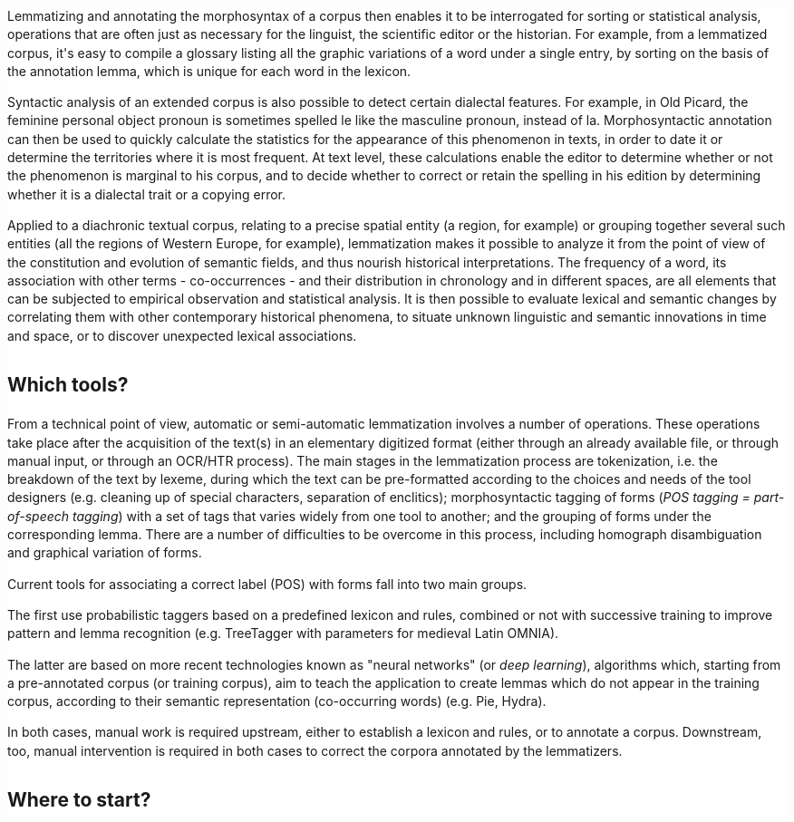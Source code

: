 Lemmatizing and annotating the morphosyntax of a corpus then enables it to be interrogated for sorting or statistical analysis, operations that are often just as necessary for the linguist, the scientific editor or the historian. For example, from a lemmatized corpus, it's easy to compile a glossary listing all the graphic variations of a word under a single entry, by sorting on the basis of the annotation lemma, which is unique for each word in the lexicon.

Syntactic analysis of an extended corpus is also possible to detect certain dialectal features. For example, in Old Picard, the feminine personal object pronoun is sometimes spelled le like the masculine pronoun, instead of la. Morphosyntactic annotation can then be used to quickly calculate the statistics for the appearance of this phenomenon in texts, in order to date it or determine the territories where it is most frequent. At text level, these calculations enable the editor to determine whether or not the phenomenon is marginal to his corpus, and to decide whether to correct or retain the spelling in his edition by determining whether it is a dialectal trait or a copying error.

Applied to a diachronic textual corpus, relating to a precise spatial entity (a region, for example) or grouping together several such entities (all the regions of Western Europe, for example), lemmatization makes it possible to analyze it from the point of view of the constitution and evolution of semantic fields, and thus nourish historical interpretations. The frequency of a word, its association with other terms - co-occurrences - and their distribution in chronology and in different spaces, are all elements that can be subjected to empirical observation and statistical analysis. It is then possible to evaluate lexical and semantic changes by correlating them with other contemporary historical phenomena, to situate unknown linguistic and semantic innovations in time and space, or to discover unexpected lexical associations.

## Which tools?

From a technical point of view, automatic or semi-automatic lemmatization involves a number of operations. These operations take place after the acquisition of the text(s) in an elementary digitized format (either through an already available file, or through manual input, or through an OCR/HTR process). The main stages in the lemmatization process are tokenization, i.e. the breakdown of the text by lexeme, during which the text can be pre-formatted according to the choices and needs of the tool designers (e.g. cleaning up of special characters, separation of enclitics); morphosyntactic tagging of forms (_POS tagging = part-of-speech tagging_) with a set of tags that varies widely from one tool to another; and the grouping of forms under the corresponding lemma. There are a number of difficulties to be overcome in this process, including homograph disambiguation and graphical variation of forms.

Current tools for associating a correct label (POS) with forms fall into two main groups.

The first use probabilistic taggers based on a predefined lexicon and rules, combined or not with successive training to improve pattern and lemma recognition (e.g. TreeTagger with parameters for medieval Latin OMNIA).

The latter are based on more recent technologies known as "neural networks" (or _deep learning_), algorithms which, starting from a pre-annotated corpus (or training corpus), aim to teach the application to create lemmas which do not appear in the training corpus, according to their semantic representation (co-occurring words) (e.g. Pie, Hydra).

In both cases, manual work is required upstream, either to establish a lexicon and rules, or to annotate a corpus. Downstream, too, manual intervention is required in both cases to correct the corpora annotated by the lemmatizers.

## Where to start?
